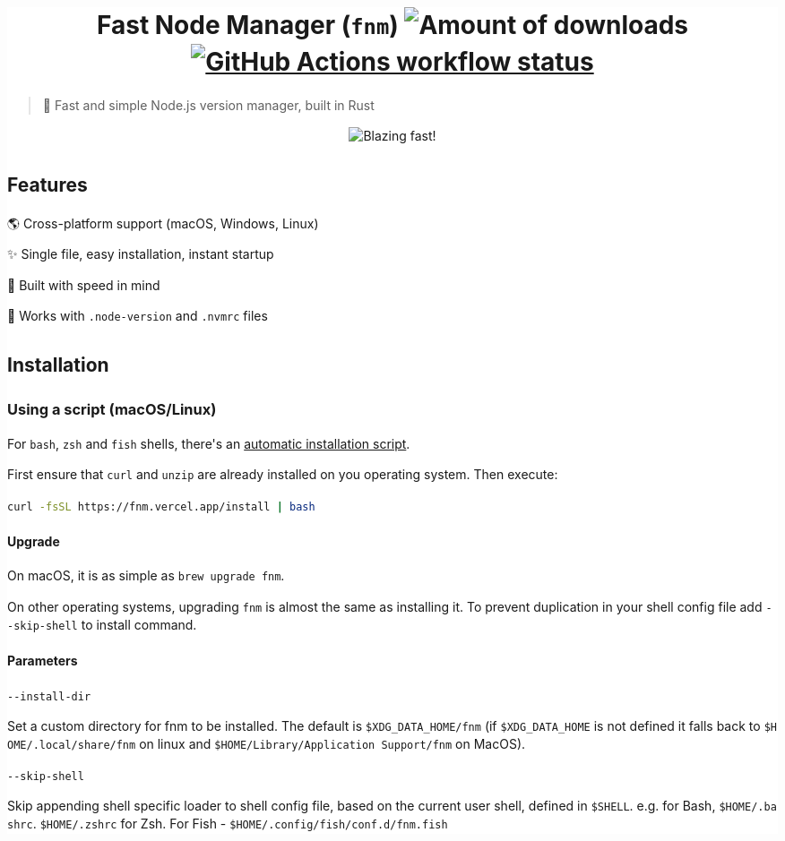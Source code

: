 <h1 align="center">
  Fast Node Manager (<code>fnm</code>)
  <img alt="Amount of downloads" src="https://img.shields.io/github/downloads/Schniz/fnm/total.svg?style=flat" />
  <a href="https://github.com/Schniz/fnm/actions"><img src="https://img.shields.io/github/actions/workflow/status/Schniz/fnm/rust.yml?branch=master&label=workflow" alt="GitHub Actions workflow status" /></a>
</h1>

> 🚀 Fast and simple Node.js version manager, built in Rust

<div align="center">
  <img src="./docs/fnm.svg" alt="Blazing fast!">
</div>

## Features

🌎 Cross-platform support (macOS, Windows, Linux)

✨ Single file, easy installation, instant startup

🚀 Built with speed in mind

📂 Works with `.node-version` and `.nvmrc` files

## Installation

### Using a script (macOS/Linux)

For `bash`, `zsh` and `fish` shells, there's an [automatic installation script](./.ci/install.sh).

First ensure that `curl` and `unzip` are already installed on you operating system. Then execute:

```sh
curl -fsSL https://fnm.vercel.app/install | bash
```

#### Upgrade

On macOS, it is as simple as `brew upgrade fnm`.

On other operating systems, upgrading `fnm` is almost the same as installing it. To prevent duplication in your shell config file add `--skip-shell` to install command.

#### Parameters

`--install-dir`

Set a custom directory for fnm to be installed. The default is `$XDG_DATA_HOME/fnm` (if `$XDG_DATA_HOME` is not defined it falls back to `$HOME/.local/share/fnm` on linux and `$HOME/Library/Application Support/fnm` on MacOS).

`--skip-shell`

Skip appending shell specific loader to shell config file, based on the current user shell, defined in `$SHELL`. e.g. for Bash, `$HOME/.bashrc`. `$HOME/.zshrc` for Zsh. For Fish - `$HOME/.config/fish/conf.d/fnm.fish`
